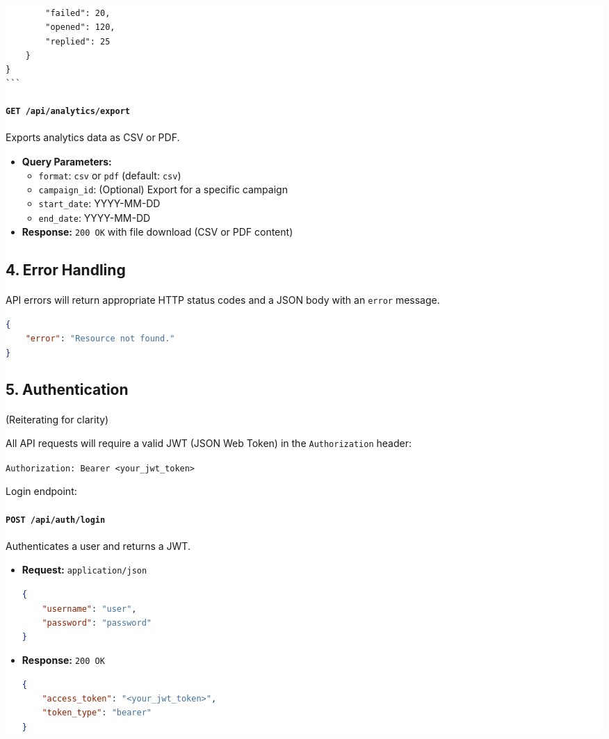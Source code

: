             "failed": 20,
            "opened": 120,
            "replied": 25
        }
    }
    ```

#### `GET /api/analytics/export`

Exports analytics data as CSV or PDF.

*   **Query Parameters:**
    *   `format`: `csv` or `pdf` (default: `csv`)
    *   `campaign_id`: (Optional) Export for a specific campaign
    *   `start_date`: YYYY-MM-DD
    *   `end_date`: YYYY-MM-DD
*   **Response:** `200 OK` with file download (CSV or PDF content)

## 4. Error Handling

API errors will return appropriate HTTP status codes and a JSON body with an `error` message.

```json
{
    "error": "Resource not found."
}
```

## 5. Authentication

(Reiterating for clarity)

All API requests will require a valid JWT (JSON Web Token) in the `Authorization` header:

`Authorization: Bearer <your_jwt_token>`

Login endpoint:

#### `POST /api/auth/login`

Authenticates a user and returns a JWT.

*   **Request:** `application/json`
    ```json
    {
        "username": "user",
        "password": "password"
    }
    ```
*   **Response:** `200 OK`
    ```json
    {
        "access_token": "<your_jwt_token>",
        "token_type": "bearer"
    }
    ```
